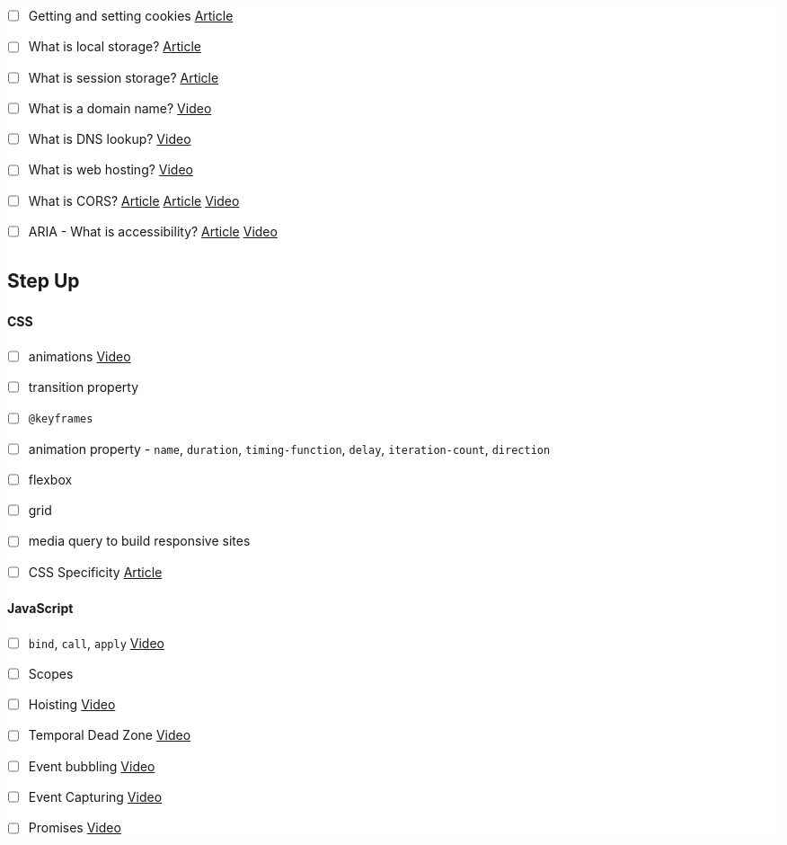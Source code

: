 * [ ] Getting and setting cookies [Article](https://javascript.info/cookie)

* [ ] What is local storage? [Article](https://www.smashingmagazine.com/2010/10/local-storage-and-how-to-use-it/)

* [ ] What is session storage? [Article](https://www.javascripttutorial.net/web-apis/javascript-sessionstorage/)

* [ ] What is a domain name? [Video](https://www.youtube.com/watch?v=Y4cRx19nhJk&ab_channel=CreateaProWebsite)

* [ ] What is DNS lookup? [Video](https://www.youtube.com/watch?v=Rck3BALhI5c&ab_channel=Techquickie)

* [ ] What is web hosting? [Video](https://www.youtube.com/watch?v=H8oAvyqQwew&ab_channel=CreateaProWebsite)

* [ ] What is CORS? [Article](https://developer.mozilla.org/en-US/docs/Web/HTTP/CORS) [Article](https://javascript.info/fetch-crossorigin) [Video](https://youtu.be/tcLW5d0KAYE)

* [ ] ARIA - What is accessibility? [Article](https://developer.mozilla.org/en-US/docs/Learn/Accessibility/What_is_accessibility) [Video](https://www.youtube.com/watch?v=HtTyRajRuyY&list=PLNYkxOF6rcICWx0C9LVWWVqvHlYJyqw7g&ab_channel=GoogleChromeDevelopers)

## Step Up

#### CSS

* [ ] animations [Video](https://youtu.be/zHUpx90NerM)

* [ ] transition property

* [ ] `@keyframes`

* [ ] animation property - `name`, `duration`, `timing-function`, `delay`, `iteration-count`, `direction`

* [ ] flexbox

* [ ] grid

* [ ] media query to build responsive sites

* [ ] CSS Specificity [Article](https://css-tricks.com/specifics-on-css-specificity/)

#### JavaScript

* [ ] `bind`, `call`, `apply` [Video](https://youtu.be/OSjTmET11OQ)

* [ ] Scopes

* [ ] Hoisting [Video](https://youtu.be/Fnlnw8uY6jo)

* [ ] Temporal Dead Zone [Video](https://youtu.be/BNC6slYCj50)

* [ ] Event bubbling [Video](https://youtu.be/aVSf0b1jVKk)

* [ ] Event Capturing [Video](https://youtu.be/aVSf0b1jVKk)

* [ ] Promises [Video](https://youtu.be/_8gHHBlbziw)
